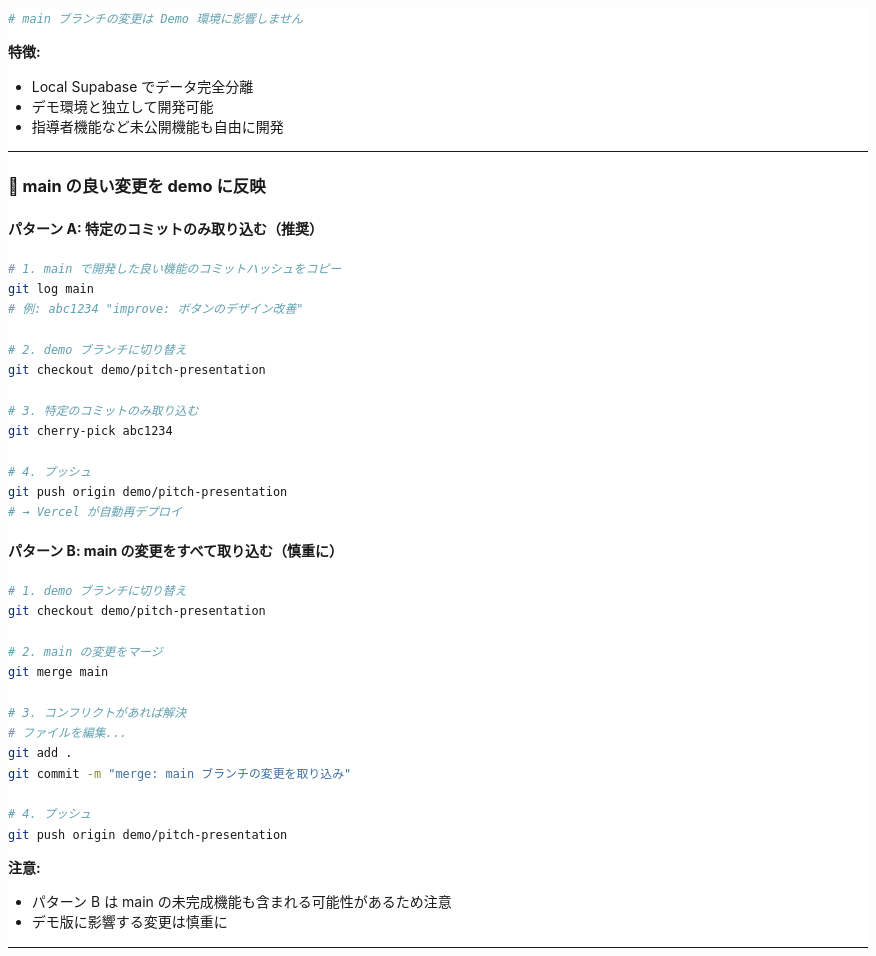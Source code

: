 ```bash
# main ブランチの変更は Demo 環境に影響しません
```

**特徴:**
- Local Supabase でデータ完全分離
- デモ環境と独立して開発可能
- 指導者機能など未公開機能も自由に開発

---

### 🔄 main の良い変更を demo に反映

#### パターン A: 特定のコミットのみ取り込む（推奨）

```bash
# 1. main で開発した良い機能のコミットハッシュをコピー
git log main
# 例: abc1234 "improve: ボタンのデザイン改善"

# 2. demo ブランチに切り替え
git checkout demo/pitch-presentation

# 3. 特定のコミットのみ取り込む
git cherry-pick abc1234

# 4. プッシュ
git push origin demo/pitch-presentation
# → Vercel が自動再デプロイ
```

#### パターン B: main の変更をすべて取り込む（慎重に）

```bash
# 1. demo ブランチに切り替え
git checkout demo/pitch-presentation

# 2. main の変更をマージ
git merge main

# 3. コンフリクトがあれば解決
# ファイルを編集...
git add .
git commit -m "merge: main ブランチの変更を取り込み"

# 4. プッシュ
git push origin demo/pitch-presentation
```

**注意:**
- パターン B は main の未完成機能も含まれる可能性があるため注意
- デモ版に影響する変更は慎重に

---
